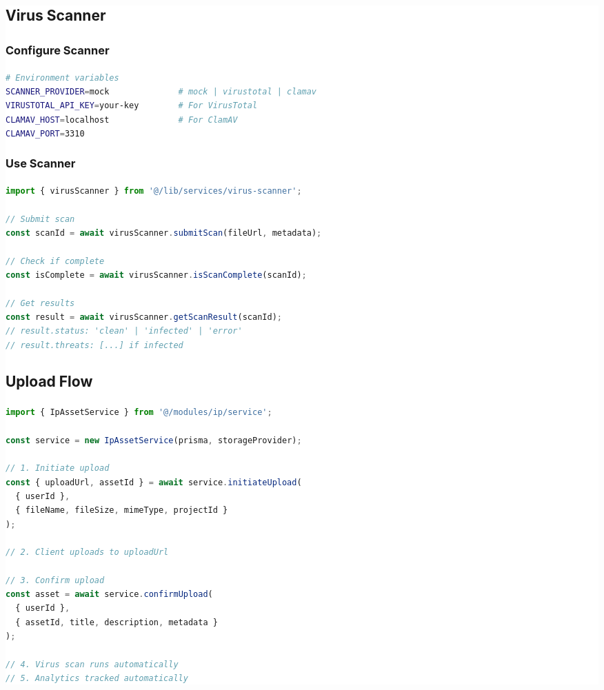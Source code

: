 ```typescript
```

## Virus Scanner

### Configure Scanner

```bash
# Environment variables
SCANNER_PROVIDER=mock              # mock | virustotal | clamav
VIRUSTOTAL_API_KEY=your-key        # For VirusTotal
CLAMAV_HOST=localhost              # For ClamAV
CLAMAV_PORT=3310
```

### Use Scanner

```typescript
import { virusScanner } from '@/lib/services/virus-scanner';

// Submit scan
const scanId = await virusScanner.submitScan(fileUrl, metadata);

// Check if complete
const isComplete = await virusScanner.isScanComplete(scanId);

// Get results
const result = await virusScanner.getScanResult(scanId);
// result.status: 'clean' | 'infected' | 'error'
// result.threats: [...] if infected
```

## Upload Flow

```typescript
import { IpAssetService } from '@/modules/ip/service';

const service = new IpAssetService(prisma, storageProvider);

// 1. Initiate upload
const { uploadUrl, assetId } = await service.initiateUpload(
  { userId },
  { fileName, fileSize, mimeType, projectId }
);

// 2. Client uploads to uploadUrl

// 3. Confirm upload
const asset = await service.confirmUpload(
  { userId },
  { assetId, title, description, metadata }
);

// 4. Virus scan runs automatically
// 5. Analytics tracked automatically
```
